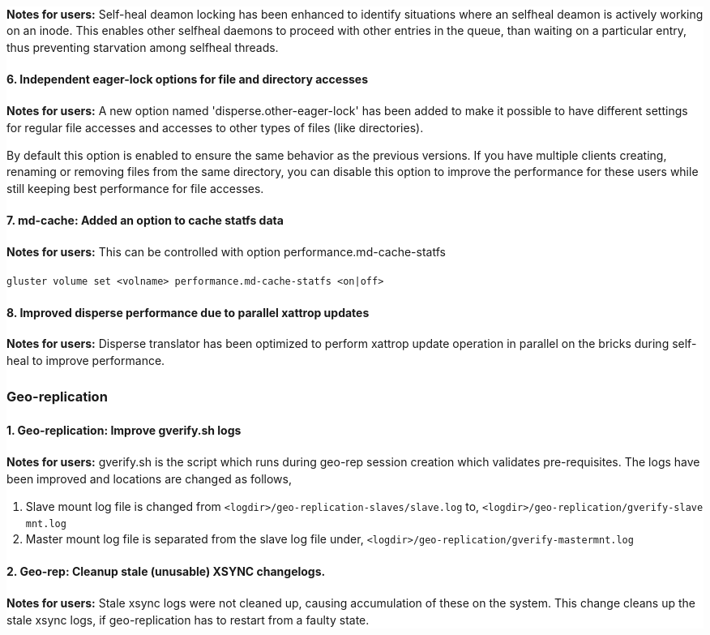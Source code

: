 **Notes for users:**
Self-heal deamon locking has been enhanced to identify situations where an
selfheal deamon is actively working on an inode. This enables other selfheal
daemons to proceed with other entries in the queue, than waiting on a particular
entry, thus preventing starvation among selfheal threads.

#### 6. Independent eager-lock options for file and directory accesses

**Notes for users:**
A new option named 'disperse.other-eager-lock' has been added to make it
possible to have different settings for regular file accesses and accesses
to other types of files (like directories).

By default this option is enabled to ensure the same behavior as the previous
versions. If you have multiple clients creating, renaming or removing files
from the same directory, you can disable this option to improve the performance
for these users while still keeping best performance for file accesses.

#### 7. md-cache: Added an option to cache statfs data

**Notes for users:**
This can be controlled with option performance.md-cache-statfs

```
gluster volume set <volname> performance.md-cache-statfs <on|off>
```

#### 8. Improved disperse performance due to parallel xattrop updates

**Notes for users:**
Disperse translator has been optimized to perform xattrop update operation
in parallel on the bricks during self-heal to improve performance.

### Geo-replication

#### 1. Geo-replication: Improve gverify.sh logs

**Notes for users:**
gverify.sh is the script which runs during geo-rep session creation which
validates pre-requisites. The logs have been improved and locations are changed
as follows,

1. Slave mount log file is changed from `<logdir>/geo-replication-slaves/slave.log`
   to, `<logdir>/geo-replication/gverify-slavemnt.log`
2. Master mount log file is separated from the slave log file under,
   `<logdir>/geo-replication/gverify-mastermnt.log`

#### 2. Geo-rep: Cleanup stale (unusable) XSYNC changelogs.

**Notes for users:**
Stale xsync logs were not cleaned up, causing accumulation of these on the
system. This change cleans up the stale xsync logs, if geo-replication has to
restart from a faulty state.

